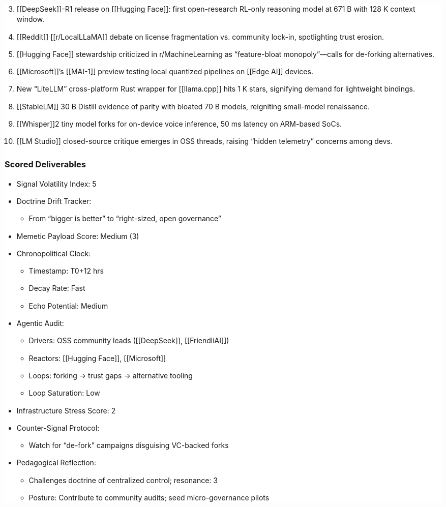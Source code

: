 3. [[DeepSeek]]-R1 release on [[Hugging Face]]: first open-research RL-only reasoning model at 671 B with 128 K context window.
    
4. [[Reddit]] [[r/LocalLLaMA]] debate on license fragmentation vs. community lock-in, spotlighting trust erosion.
    
5. [[Hugging Face]] stewardship criticized in r/MachineLearning as “feature-bloat monopoly”—calls for de-forking alternatives.
    
6. [[Microsoft]]’s [[MAI-1]] preview testing local quantized pipelines on [[Edge AI]] devices.
    
7. New “LiteLLM” cross-platform Rust wrapper for [[llama.cpp]] hits 1 K stars, signifying demand for lightweight bindings.
    
8. [[StableLM]] 30 B Distill evidence of parity with bloated 70 B models, reigniting small-model renaissance.
    
9. [[Whisper]]2 tiny model forks for on-device voice inference, 50 ms latency on ARM-based SoCs.
    
10. [[LM Studio]] closed-source critique emerges in OSS threads, raising “hidden telemetry” concerns among devs.
    

### Scored Deliverables

- Signal Volatility Index: 5
    
- Doctrine Drift Tracker:
    
    - From “bigger is better” to “right-sized, open governance”
        
- Memetic Payload Score: Medium (3)
    
- Chronopolitical Clock:
    
    - Timestamp: T0+12 hrs
        
    - Decay Rate: Fast
        
    - Echo Potential: Medium
        
- Agentic Audit:
    
    - Drivers: OSS community leads ([[DeepSeek]], [[FriendliAI]])
        
    - Reactors: [[Hugging Face]], [[Microsoft]]
        
    - Loops: forking → trust gaps → alternative tooling
        
    - Loop Saturation: Low
        
- Infrastructure Stress Score: 2
    
- Counter-Signal Protocol:
    
    - Watch for “de-fork” campaigns disguising VC-backed forks
        
- Pedagogical Reflection:
    
    - Challenges doctrine of centralized control; resonance: 3
        
    - Posture: Contribute to community audits; seed micro-governance pilots
        